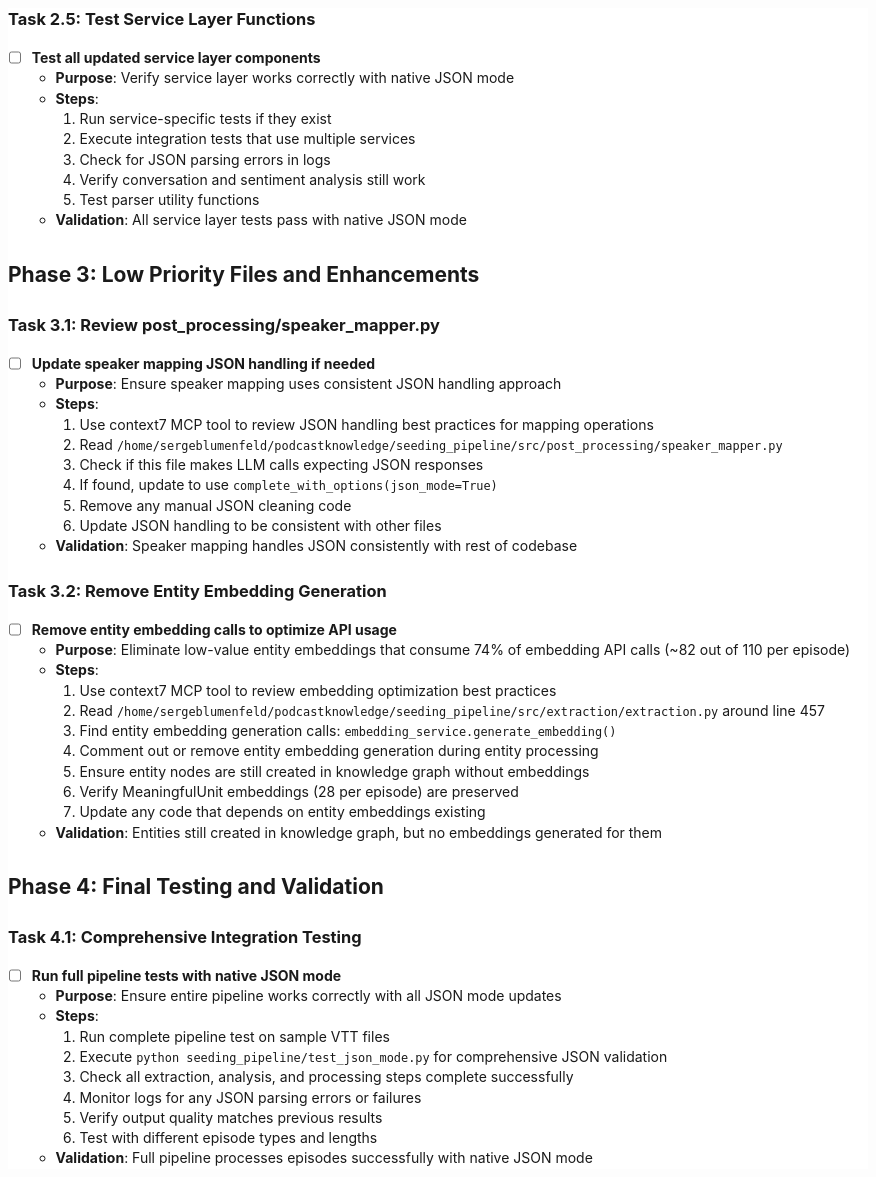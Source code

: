 ### Task 2.5: Test Service Layer Functions
- [ ] **Test all updated service layer components**
  - **Purpose**: Verify service layer works correctly with native JSON mode
  - **Steps**:
    1. Run service-specific tests if they exist
    2. Execute integration tests that use multiple services
    3. Check for JSON parsing errors in logs
    4. Verify conversation and sentiment analysis still work
    5. Test parser utility functions
  - **Validation**: All service layer tests pass with native JSON mode

## Phase 3: Low Priority Files and Enhancements

### Task 3.1: Review post_processing/speaker_mapper.py
- [ ] **Update speaker mapping JSON handling if needed**
  - **Purpose**: Ensure speaker mapping uses consistent JSON handling approach
  - **Steps**:
    1. Use context7 MCP tool to review JSON handling best practices for mapping operations
    2. Read `/home/sergeblumenfeld/podcastknowledge/seeding_pipeline/src/post_processing/speaker_mapper.py`
    3. Check if this file makes LLM calls expecting JSON responses
    4. If found, update to use `complete_with_options(json_mode=True)`
    5. Remove any manual JSON cleaning code
    6. Update JSON handling to be consistent with other files
  - **Validation**: Speaker mapping handles JSON consistently with rest of codebase

### Task 3.2: Remove Entity Embedding Generation
- [ ] **Remove entity embedding calls to optimize API usage**
  - **Purpose**: Eliminate low-value entity embeddings that consume 74% of embedding API calls (~82 out of 110 per episode)
  - **Steps**:
    1. Use context7 MCP tool to review embedding optimization best practices
    2. Read `/home/sergeblumenfeld/podcastknowledge/seeding_pipeline/src/extraction/extraction.py` around line 457
    3. Find entity embedding generation calls: `embedding_service.generate_embedding()`
    4. Comment out or remove entity embedding generation during entity processing
    5. Ensure entity nodes are still created in knowledge graph without embeddings
    6. Verify MeaningfulUnit embeddings (28 per episode) are preserved
    7. Update any code that depends on entity embeddings existing
  - **Validation**: Entities still created in knowledge graph, but no embeddings generated for them


## Phase 4: Final Testing and Validation

### Task 4.1: Comprehensive Integration Testing
- [ ] **Run full pipeline tests with native JSON mode**
  - **Purpose**: Ensure entire pipeline works correctly with all JSON mode updates
  - **Steps**:
    1. Run complete pipeline test on sample VTT files
    2. Execute `python seeding_pipeline/test_json_mode.py` for comprehensive JSON validation
    3. Check all extraction, analysis, and processing steps complete successfully
    4. Monitor logs for any JSON parsing errors or failures
    5. Verify output quality matches previous results
    6. Test with different episode types and lengths
  - **Validation**: Full pipeline processes episodes successfully with native JSON mode
